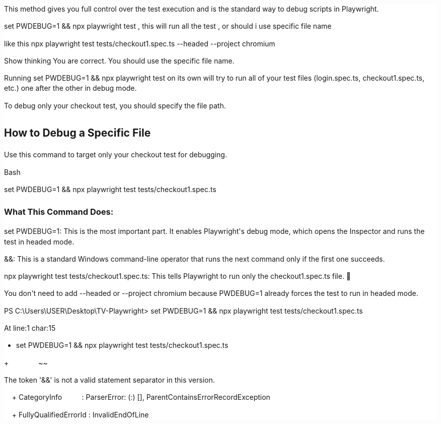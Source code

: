 This method gives you full control over the test execution and is the standard way to debug scripts in Playwright.







set PWDEBUG=1 && npx playwright test , this will run all the test , or should i use specific file name

like this npx playwright test tests/checkout1.spec.ts --headed --project chromium




Show thinking
You are correct. You should use the specific file name.

Running set PWDEBUG=1 && npx playwright test on its own will try to run all of your test files (login.spec.ts, checkout1.spec.ts, etc.) one after the other in debug mode.

To debug only your checkout test, you should specify the file path.

## How to Debug a Specific File
Use this command to target only your checkout test for debugging.

Bash

set PWDEBUG=1 && npx playwright test tests/checkout1.spec.ts
### What This Command Does:
set PWDEBUG=1: This is the most important part. It enables Playwright's debug mode, which opens the Inspector and runs the test in headed mode.

&&: This is a standard Windows command-line operator that runs the next command only if the first one succeeds.

npx playwright test tests/checkout1.spec.ts: This tells Playwright to run only the checkout1.spec.ts file. 🎯

You don't need to add --headed or --project chromium because PWDEBUG=1 already forces the test to run in headed mode.








PS C:\Users\USER\Desktop\TV-Playwright> set PWDEBUG=1 && npx playwright test tests/checkout1.spec.ts           

At line:1 char:15

+ set PWDEBUG=1 && npx playwright test tests/checkout1.spec.ts

+               ~~

The token '&&' is not a valid statement separator in this version.

    + CategoryInfo          : ParserError: (:) [], ParentContainsErrorRecordException

    + FullyQualifiedErrorId : InvalidEndOfLine
